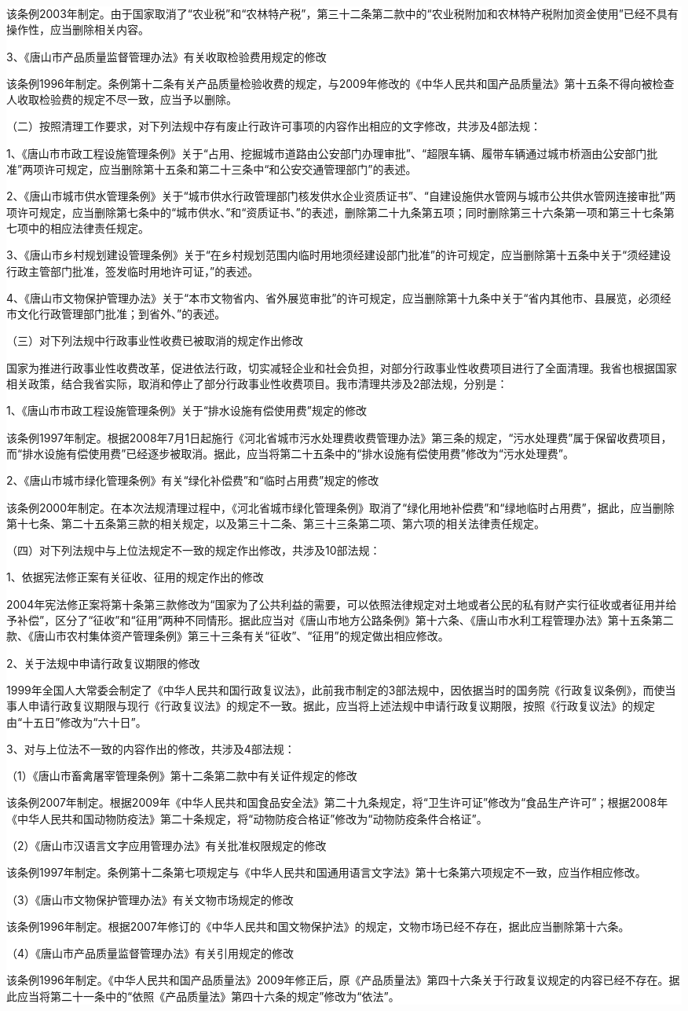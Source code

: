 该条例2003年制定。由于国家取消了“农业税”和“农林特产税”，第三十二条第二款中的“农业税附加和农林特产税附加资金使用”已经不具有操作性，应当删除相关内容。

3、《唐山市产品质量监督管理办法》有关收取检验费用规定的修改

该条例1996年制定。条例第十二条有关产品质量检验收费的规定，与2009年修改的《中华人民共和国产品质量法》第十五条不得向被检查人收取检验费的规定不尽一致，应当予以删除。

（二）按照清理工作要求，对下列法规中存有废止行政许可事项的内容作出相应的文字修改，共涉及4部法规：

1、《唐山市市政工程设施管理条例》关于“占用、挖掘城市道路由公安部门办理审批”、“超限车辆、履带车辆通过城市桥涵由公安部门批准”两项许可规定，应当删除第十五条和第二十三条中“和公安交通管理部门”的表述。

2、《唐山市城市供水管理条例》关于“城市供水行政管理部门核发供水企业资质证书”、“自建设施供水管网与城市公共供水管网连接审批”两项许可规定，应当删除第七条中的“城市供水、”和“资质证书、”的表述，删除第二十九条第五项；同时删除第三十六条第一项和第三十七条第七项中的相应法律责任规定。

3、《唐山市乡村规划建设管理条例》关于“在乡村规划范围内临时用地须经建设部门批准”的许可规定，应当删除第十五条中关于“须经建设行政主管部门批准，签发临时用地许可证，”的表述。

4、《唐山市文物保护管理办法》关于“本市文物省内、省外展览审批”的许可规定，应当删除第十九条中关于“省内其他市、县展览，必须经市文化行政管理部门批准；到省外、”的表述。

（三）对下列法规中行政事业性收费已被取消的规定作出修改

国家为推进行政事业性收费改革，促进依法行政，切实减轻企业和社会负担，对部分行政事业性收费项目进行了全面清理。我省也根据国家相关政策，结合我省实际，取消和停止了部分行政事业性收费项目。我市清理共涉及2部法规，分别是：

1、《唐山市市政工程设施管理条例》关于“排水设施有偿使用费”规定的修改

该条例1997年制定。根据2008年7月1日起施行《河北省城市污水处理费收费管理办法》第三条的规定，“污水处理费”属于保留收费项目，而“排水设施有偿使用费”已经逐步被取消。据此，应当将第二十五条中的“排水设施有偿使用费”修改为“污水处理费”。

2、《唐山市城市绿化管理条例》有关“绿化补偿费”和“临时占用费”规定的修改

该条例2000年制定。在本次法规清理过程中，《河北省城市绿化管理条例》取消了“绿化用地补偿费”和“绿地临时占用费”，据此，应当删除第十七条、第二十五条第三款的相关规定，以及第三十二条、第三十三条第二项、第六项的相关法律责任规定。

（四）对下列法规中与上位法规定不一致的规定作出修改，共涉及10部法规：

1、依据宪法修正案有关征收、征用的规定作出的修改

2004年宪法修正案将第十条第三款修改为“国家为了公共利益的需要，可以依照法律规定对土地或者公民的私有财产实行征收或者征用并给予补偿”，区分了“征收”和“征用”两种不同情形。据此应当对《唐山市地方公路条例》第十六条、《唐山市水利工程管理办法》第十五条第二款、《唐山市农村集体资产管理条例》第三十三条有关“征收”、“征用”的规定做出相应修改。

2、关于法规中申请行政复议期限的修改

1999年全国人大常委会制定了《中华人民共和国行政复议法》，此前我市制定的3部法规中，因依据当时的国务院《行政复议条例》，而使当事人申请行政复议期限与现行《行政复议法》的规定不一致。据此，应当将上述法规中申请行政复议期限，按照《行政复议法》的规定由“十五日”修改为“六十日”。

3、对与上位法不一致的内容作出的修改，共涉及4部法规：

（1）《唐山市畜禽屠宰管理条例》第十二条第二款中有关证件规定的修改

该条例2007年制定。根据2009年《中华人民共和国食品安全法》第二十九条规定，将“卫生许可证”修改为“食品生产许可”；根据2008年《中华人民共和国动物防疫法》第二十条规定，将“动物防疫合格证”修改为“动物防疫条件合格证”。

（2）《唐山市汉语言文字应用管理办法》有关批准权限规定的修改

该条例1997年制定。条例第十二条第七项规定与《中华人民共和国通用语言文字法》第十七条第六项规定不一致，应当作相应修改。

（3）《唐山市文物保护管理办法》有关文物市场规定的修改

该条例1996年制定。根据2007年修订的《中华人民共和国文物保护法》的规定，文物市场已经不存在，据此应当删除第十六条。

（4）《唐山市产品质量监督管理办法》有关引用规定的修改

该条例1996年制定。《中华人民共和国产品质量法》2009年修正后，原《产品质量法》第四十六条关于行政复议规定的内容已经不存在。据此应当将第二十一条中的“依照《产品质量法》第四十六条的规定”修改为“依法”。
